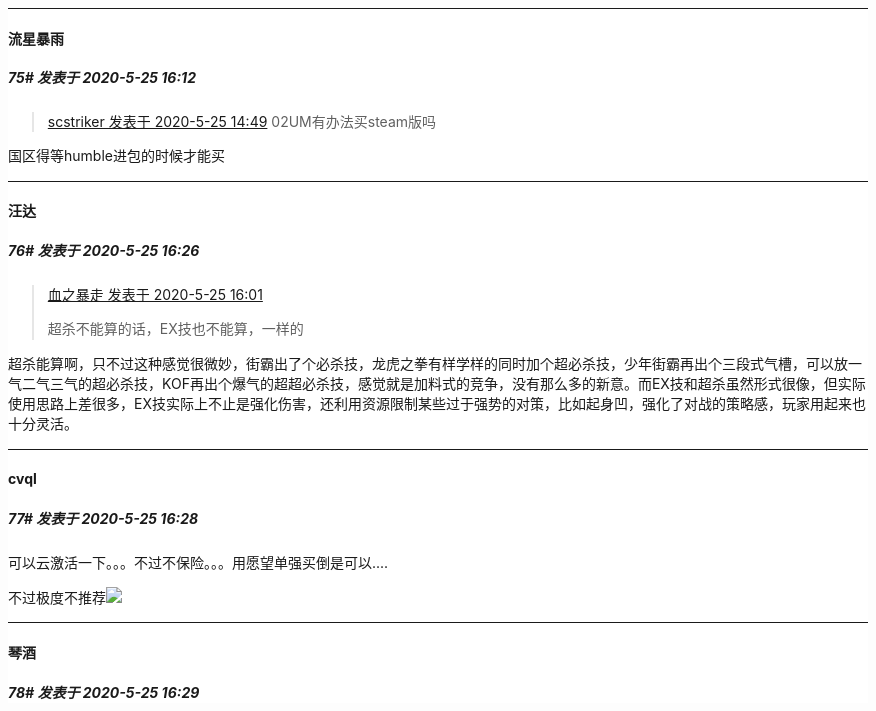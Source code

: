 

*****

####  流星暴雨  
##### 75#       发表于 2020-5-25 16:12



<blockquote><a href="httphttps://bbs.saraba1st.com/2b/forum.php?mod=redirect&amp;goto=findpost&amp;pid=47552261&amp;ptid=1937415" target="_blank">scstriker 发表于 2020-5-25 14:49</a>
02UM有办法买steam版吗</blockquote>
国区得等humble进包的时候才能买







*****

####  汪达  
##### 76#       发表于 2020-5-25 16:26



<blockquote><a href="httphttps://bbs.saraba1st.com/2b/forum.php?mod=redirect&amp;goto=findpost&amp;pid=47553134&amp;ptid=1937415" target="_blank">血之暴走 发表于 2020-5-25 16:01</a>

超杀不能算的话，EX技也不能算，一样的</blockquote>
超杀能算啊，只不过这种感觉很微妙，街霸出了个必杀技，龙虎之拳有样学样的同时加个超必杀技，少年街霸再出个三段式气槽，可以放一气二气三气的超必杀技，KOF再出个爆气的超超必杀技，感觉就是加料式的竞争，没有那么多的新意。而EX技和超杀虽然形式很像，但实际使用思路上差很多，EX技实际上不止是强化伤害，还利用资源限制某些过于强势的对策，比如起身凹，强化了对战的策略感，玩家用起来也十分灵活。







*****

####  cvql  
##### 77#       发表于 2020-5-25 16:28




可以云激活一下。。。不过不保险。。。用愿望单强买倒是可以....


不过极度不推荐<img src="https://static.saraba1st.com/image/smiley/face2017/001.png" referrerpolicy="no-referrer">







*****

####  琴酒  
##### 78#       发表于 2020-5-25 16:29


